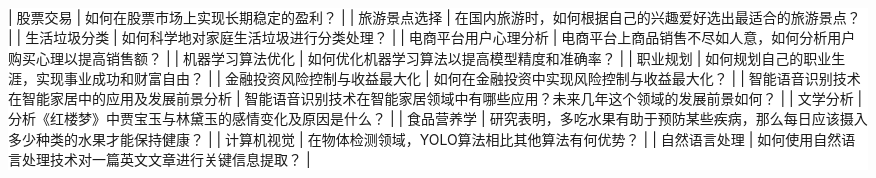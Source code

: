 | 股票交易                                         | 如何在股票市场上实现长期稳定的盈利？                                                                                                                                                                                                                                                                                                                                                        |
| 旅游景点选择                                     | 在国内旅游时，如何根据自己的兴趣爱好选出最适合的旅游景点？                                                                                                                                                                                                                                                                                                                                |
| 生活垃圾分类                                     | 如何科学地对家庭生活垃圾进行分类处理？                                                                                                                                                                                                                                                                                                                                                        |
| 电商平台用户心理分析                             | 电商平台上商品销售不尽如人意，如何分析用户购买心理以提高销售额？                                                                                                                                                                                                                                                                                                                      |
| 机器学习算法优化                                 | 如何优化机器学习算法以提高模型精度和准确率？                                                                                                                                                                                                                                                                                                                                                |
| 职业规划                                         | 如何规划自己的职业生涯，实现事业成功和财富自由？                                                                                                                                                                                                                                                                                                                                             |
| 金融投资风险控制与收益最大化                     | 如何在金融投资中实现风险控制与收益最大化？                                                                                                                                                                                                                                                                                                                                                    |
| 智能语音识别技术在智能家居中的应用及发展前景分析 | 智能语音识别技术在智能家居领域中有哪些应用？未来几年这个领域的发展前景如何？                                                                                                                                                                                                                                                                                                          |
| 文学分析                            | 分析《红楼梦》中贾宝玉与林黛玉的感情变化及原因是什么？                                                                                                                                                                                                                                                                                                                                                                                                                                                                                                                                                                                                   |
| 食品营养学                          | 研究表明，多吃水果有助于预防某些疾病，那么每日应该摄入多少种类的水果才能保持健康？                                                                                                                                                                                                                                                                                                                                                                                                                                                                                                                                                                             |
| 计算机视觉                          | 在物体检测领域，YOLO算法相比其他算法有何优势？                                                                                                                                                                                                                                                                                                                                                                                                                                                                                                                                                                                                            |
| 自然语言处理                        | 如何使用自然语言处理技术对一篇英文文章进行关键信息提取？                                                                                                                                                                                                                                                                                                                                                                                                                                                                                                                                                                                                    |
